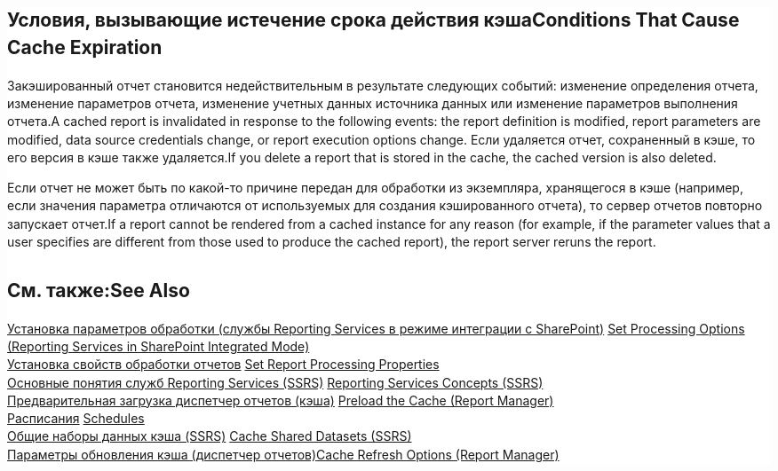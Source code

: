 ## <a name="conditions-that-cause-cache-expiration"></a><span data-ttu-id="51441-153">Условия, вызывающие истечение срока действия кэша</span><span class="sxs-lookup"><span data-stu-id="51441-153">Conditions That Cause Cache Expiration</span></span>  
 <span data-ttu-id="51441-154">Закэшированный отчет становится недействительным в результате следующих событий: изменение определения отчета, изменение параметров отчета, изменение учетных данных источника данных или изменение параметров выполнения отчета.</span><span class="sxs-lookup"><span data-stu-id="51441-154">A cached report is invalidated in response to the following events: the report definition is modified, report parameters are modified, data source credentials change, or report execution options change.</span></span> <span data-ttu-id="51441-155">Если удаляется отчет, сохраненный в кэше, то его версия в кэше также удаляется.</span><span class="sxs-lookup"><span data-stu-id="51441-155">If you delete a report that is stored in the cache, the cached version is also deleted.</span></span>  
  
 <span data-ttu-id="51441-156">Если отчет не может быть по какой-то причине передан для обработки из экземпляра, хранящегося в кэше (например, если значения параметра отличаются от используемых для создания кэшированного отчета), то сервер отчетов повторно запускает отчет.</span><span class="sxs-lookup"><span data-stu-id="51441-156">If a report cannot be rendered from a cached instance for any reason (for example, if the parameter values that a user specifies are different from those used to produce the cached report), the report server reruns the report.</span></span>  
  
## <a name="see-also"></a><span data-ttu-id="51441-157">См. также:</span><span class="sxs-lookup"><span data-stu-id="51441-157">See Also</span></span>  
 <span data-ttu-id="51441-158">[Установка параметров обработки (службы Reporting Services в режиме интеграции с SharePoint)](../set-processing-options-reporting-services-in-sharepoint-integrated-mode.md) </span><span class="sxs-lookup"><span data-stu-id="51441-158">[Set Processing Options &#40;Reporting Services in SharePoint Integrated Mode&#41;](../set-processing-options-reporting-services-in-sharepoint-integrated-mode.md) </span></span>  
 <span data-ttu-id="51441-159">[Установка свойств обработки отчетов](set-report-processing-properties.md) </span><span class="sxs-lookup"><span data-stu-id="51441-159">[Set Report Processing Properties](set-report-processing-properties.md) </span></span>  
 <span data-ttu-id="51441-160">[Основные понятия служб Reporting Services (SSRS)](../reporting-services-concepts-ssrs.md) </span><span class="sxs-lookup"><span data-stu-id="51441-160">[Reporting Services Concepts &#40;SSRS&#41;](../reporting-services-concepts-ssrs.md) </span></span>  
 <span data-ttu-id="51441-161">[Предварительная загрузка диспетчер отчетов &#40;кэша&#41;](preload-the-cache-report-manager.md) </span><span class="sxs-lookup"><span data-stu-id="51441-161">[Preload the Cache &#40;Report Manager&#41;](preload-the-cache-report-manager.md) </span></span>  
 <span data-ttu-id="51441-162">[Расписания](../subscriptions/schedules.md) </span><span class="sxs-lookup"><span data-stu-id="51441-162">[Schedules](../subscriptions/schedules.md) </span></span>  
 <span data-ttu-id="51441-163">[Общие наборы данных кэша &#40;SSRS&#41;](cache-shared-datasets-ssrs.md) </span><span class="sxs-lookup"><span data-stu-id="51441-163">[Cache Shared Datasets &#40;SSRS&#41;](cache-shared-datasets-ssrs.md) </span></span>  
 [<span data-ttu-id="51441-164">Параметры обновления кэша (диспетчер отчетов)</span><span class="sxs-lookup"><span data-stu-id="51441-164">Cache Refresh Options &#40;Report Manager&#41;</span></span>](../cache-refresh-options-report-manager.md)  
  
  
